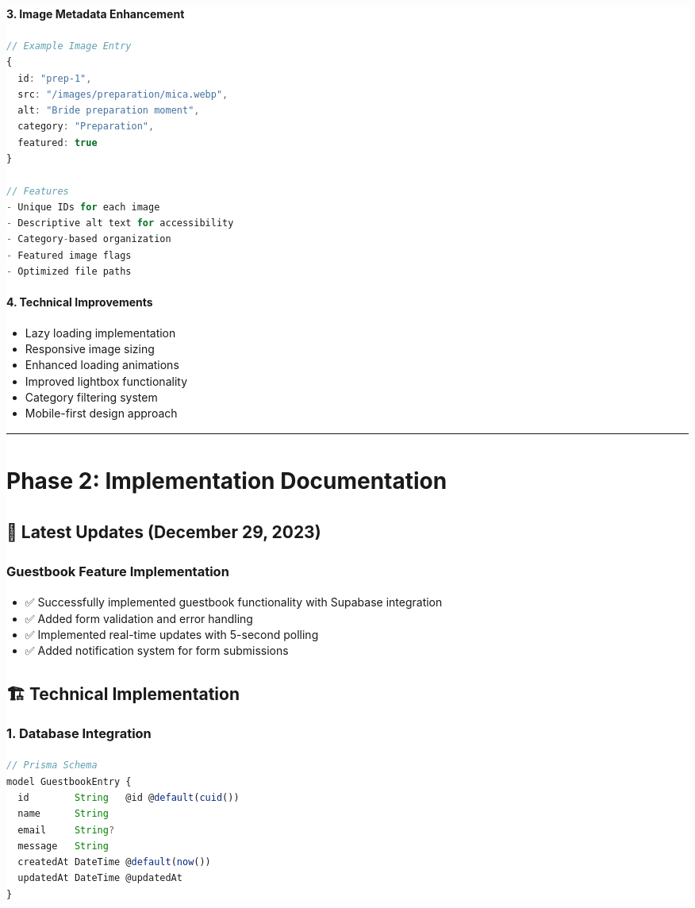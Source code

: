 #### 3. Image Metadata Enhancement

```typescript
// Example Image Entry
{
  id: "prep-1",
  src: "/images/preparation/mica.webp",
  alt: "Bride preparation moment",
  category: "Preparation",
  featured: true
}

// Features
- Unique IDs for each image
- Descriptive alt text for accessibility
- Category-based organization
- Featured image flags
- Optimized file paths
```

#### 4. Technical Improvements

- Lazy loading implementation
- Responsive image sizing
- Enhanced loading animations
- Improved lightbox functionality
- Category filtering system
- Mobile-first design approach

---

# Phase 2: Implementation Documentation

## 🔄 Latest Updates (December 29, 2023)

### Guestbook Feature Implementation

- ✅ Successfully implemented guestbook functionality with Supabase integration
- ✅ Added form validation and error handling
- ✅ Implemented real-time updates with 5-second polling
- ✅ Added notification system for form submissions

## 🏗 Technical Implementation

### 1. Database Integration

```typescript
// Prisma Schema
model GuestbookEntry {
  id        String   @id @default(cuid())
  name      String
  email     String?
  message   String
  createdAt DateTime @default(now())
  updatedAt DateTime @updatedAt
}
```
